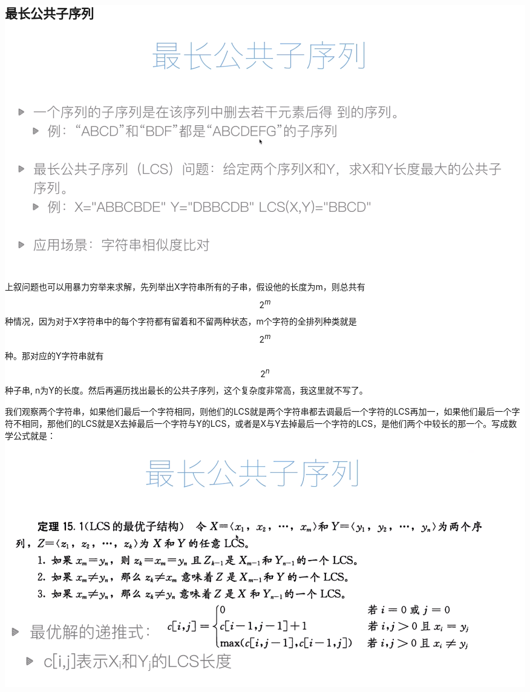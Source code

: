 ## 最长公共子序列

![image-20200202214347127](../../images/DataStructureAndAlgorithm/DP/image-20200202214347127.png)

上叙问题也可以用暴力穷举来求解，先列举出X字符串所有的子串，假设他的长度为m，则总共有$$2^m$$种情况，因为对于X字符串中的每个字符都有留着和不留两种状态，m个字符的全排列种类就是$$2^m$$种。那对应的Y字符串就有$$2^n$$种子串, n为Y的长度。然后再遍历找出最长的公共子序列，这个复杂度非常高，我这里就不写了。

我们观察两个字符串，如果他们最后一个字符相同，则他们的LCS就是两个字符串都去调最后一个字符的LCS再加一，如果他们最后一个字符不相同，那他们的LCS就是X去掉最后一个字符与Y的LCS，或者是X与Y去掉最后一个字符的LCS，是他们两个中较长的那一个。写成数学公式就是：

![image-20200202220405084](../../images/DataStructureAndAlgorithm/DP/image-20200202220405084.png)
